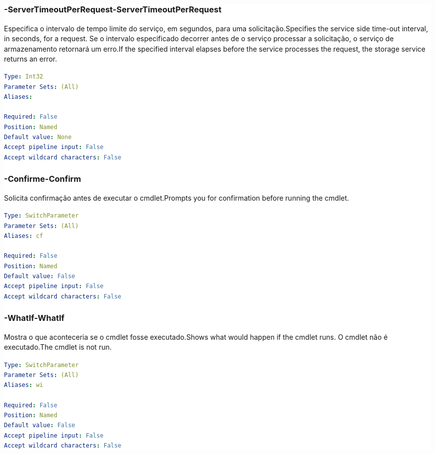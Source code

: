 ### <span data-ttu-id="d05d2-149">-ServerTimeoutPerRequest</span><span class="sxs-lookup"><span data-stu-id="d05d2-149">-ServerTimeoutPerRequest</span></span>
<span data-ttu-id="d05d2-150">Especifica o intervalo de tempo limite do serviço, em segundos, para uma solicitação.</span><span class="sxs-lookup"><span data-stu-id="d05d2-150">Specifies the service side time-out interval, in seconds, for a request.</span></span>
<span data-ttu-id="d05d2-151">Se o intervalo especificado decorrer antes de o serviço processar a solicitação, o serviço de armazenamento retornará um erro.</span><span class="sxs-lookup"><span data-stu-id="d05d2-151">If the specified interval elapses before the service processes the request, the storage service returns an error.</span></span>

```yaml
Type: Int32
Parameter Sets: (All)
Aliases: 

Required: False
Position: Named
Default value: None
Accept pipeline input: False
Accept wildcard characters: False
```

### <span data-ttu-id="d05d2-152">-Confirme</span><span class="sxs-lookup"><span data-stu-id="d05d2-152">-Confirm</span></span>
<span data-ttu-id="d05d2-153">Solicita confirmação antes de executar o cmdlet.</span><span class="sxs-lookup"><span data-stu-id="d05d2-153">Prompts you for confirmation before running the cmdlet.</span></span>

```yaml
Type: SwitchParameter
Parameter Sets: (All)
Aliases: cf

Required: False
Position: Named
Default value: False
Accept pipeline input: False
Accept wildcard characters: False
```

### <span data-ttu-id="d05d2-154">-WhatIf</span><span class="sxs-lookup"><span data-stu-id="d05d2-154">-WhatIf</span></span>
<span data-ttu-id="d05d2-155">Mostra o que aconteceria se o cmdlet fosse executado.</span><span class="sxs-lookup"><span data-stu-id="d05d2-155">Shows what would happen if the cmdlet runs.</span></span>
<span data-ttu-id="d05d2-156">O cmdlet não é executado.</span><span class="sxs-lookup"><span data-stu-id="d05d2-156">The cmdlet is not run.</span></span>

```yaml
Type: SwitchParameter
Parameter Sets: (All)
Aliases: wi

Required: False
Position: Named
Default value: False
Accept pipeline input: False
Accept wildcard characters: False
```
